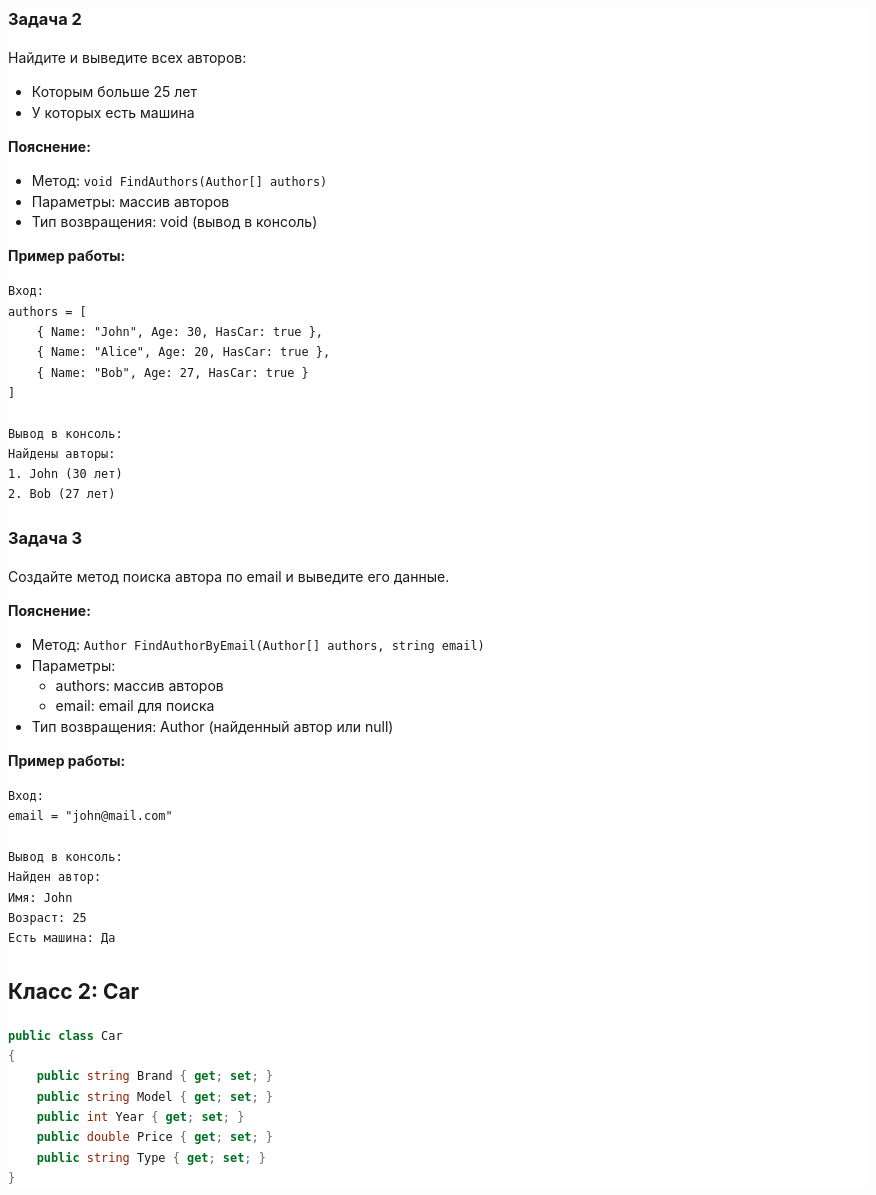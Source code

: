 ### Задача 2
Найдите и выведите всех авторов:
- Которым больше 25 лет
- У которых есть машина

**Пояснение:**
- Метод: `void FindAuthors(Author[] authors)`
- Параметры: массив авторов
- Тип возвращения: void (вывод в консоль)

**Пример работы:**
```
Вход:
authors = [
    { Name: "John", Age: 30, HasCar: true },
    { Name: "Alice", Age: 20, HasCar: true },
    { Name: "Bob", Age: 27, HasCar: true }
]

Вывод в консоль:
Найдены авторы:
1. John (30 лет)
2. Bob (27 лет)
```

### Задача 3
Создайте метод поиска автора по email и выведите его данные.

**Пояснение:**
- Метод: `Author FindAuthorByEmail(Author[] authors, string email)`
- Параметры: 
  - authors: массив авторов
  - email: email для поиска
- Тип возвращения: Author (найденный автор или null)

**Пример работы:**
```
Вход:
email = "john@mail.com"

Вывод в консоль:
Найден автор:
Имя: John
Возраст: 25
Есть машина: Да
```

## Класс 2: Car 
```csharp
public class Car
{
    public string Brand { get; set; }
    public string Model { get; set; }
    public int Year { get; set; }
    public double Price { get; set; }
    public string Type { get; set; }
}
```
